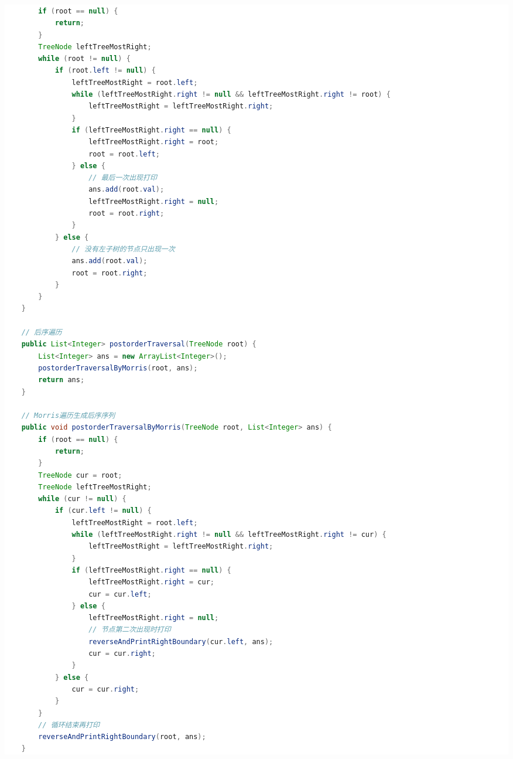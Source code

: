 ```java
        if (root == null) {
            return;
        }
        TreeNode leftTreeMostRight;
        while (root != null) {
            if (root.left != null) {
                leftTreeMostRight = root.left;
                while (leftTreeMostRight.right != null && leftTreeMostRight.right != root) {
                    leftTreeMostRight = leftTreeMostRight.right;
                }
                if (leftTreeMostRight.right == null) {
                    leftTreeMostRight.right = root;
                    root = root.left;
                } else {
                    // 最后一次出现打印
                    ans.add(root.val);
                    leftTreeMostRight.right = null;
                    root = root.right;
                }
            } else {
                // 没有左子树的节点只出现一次
                ans.add(root.val);
                root = root.right;
            }
        }
    }
    
    // 后序遍历
    public List<Integer> postorderTraversal(TreeNode root) {
        List<Integer> ans = new ArrayList<Integer>();
        postorderTraversalByMorris(root, ans);
        return ans;
    }
    
    // Morris遍历生成后序序列
    public void postorderTraversalByMorris(TreeNode root, List<Integer> ans) {
        if (root == null) {
            return;
        }
        TreeNode cur = root;
        TreeNode leftTreeMostRight;
        while (cur != null) {
            if (cur.left != null) {
                leftTreeMostRight = root.left;
                while (leftTreeMostRight.right != null && leftTreeMostRight.right != cur) {
                    leftTreeMostRight = leftTreeMostRight.right;
                }
                if (leftTreeMostRight.right == null) {
                    leftTreeMostRight.right = cur;
                    cur = cur.left;
                } else {
                    leftTreeMostRight.right = null;
                    // 节点第二次出现时打印
                    reverseAndPrintRightBoundary(cur.left, ans);
                    cur = cur.right;
                }
            } else {
                cur = cur.right;
            }
        }
        // 循环结束再打印
        reverseAndPrintRightBoundary(root, ans);
    }
```